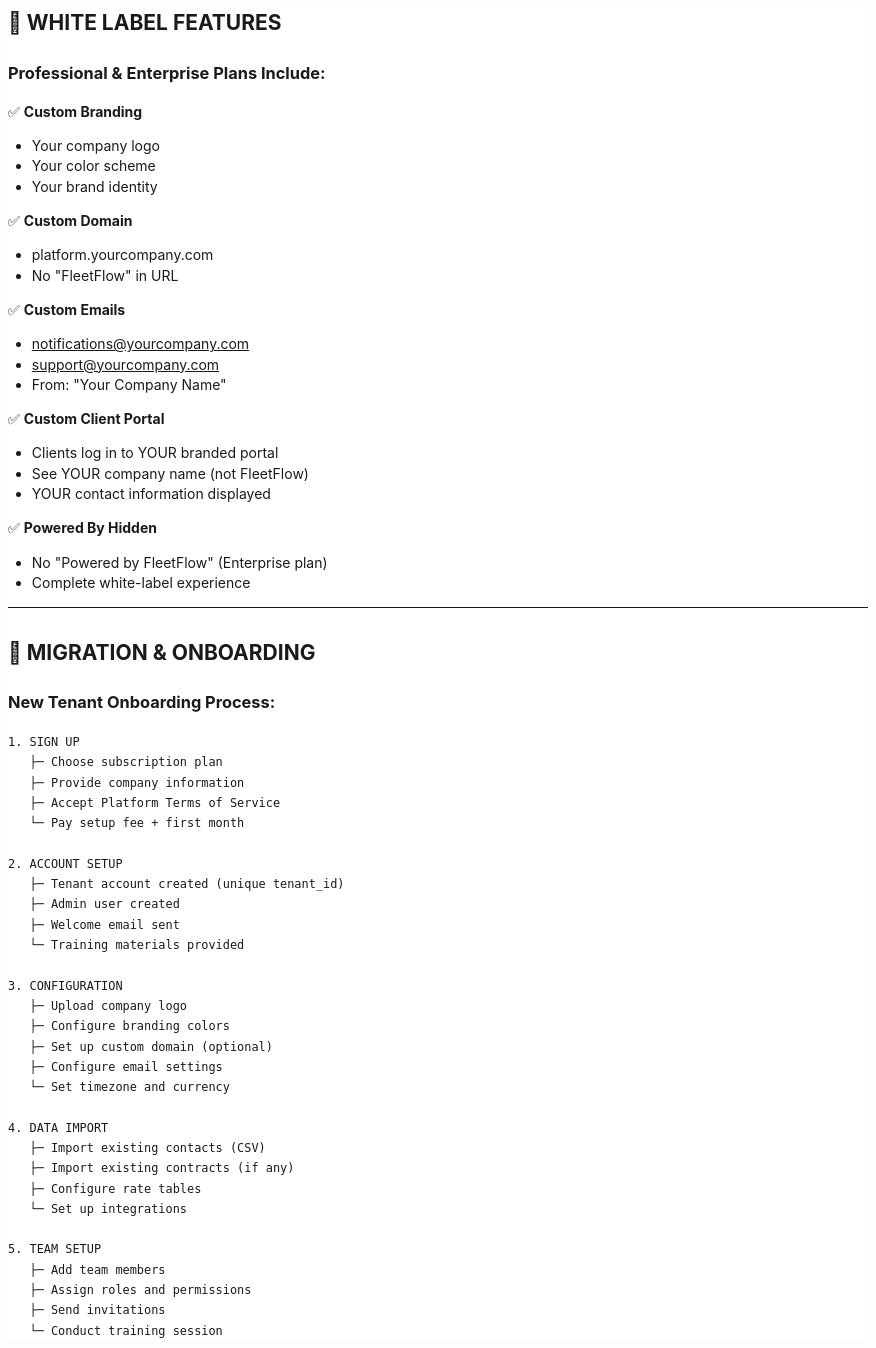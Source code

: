 
## 📱 WHITE LABEL FEATURES

### **Professional & Enterprise Plans Include:**

✅ **Custom Branding**
- Your company logo
- Your color scheme
- Your brand identity

✅ **Custom Domain**
- platform.yourcompany.com
- No "FleetFlow" in URL

✅ **Custom Emails**
- notifications@yourcompany.com
- support@yourcompany.com
- From: "Your Company Name"

✅ **Custom Client Portal**
- Clients log in to YOUR branded portal
- See YOUR company name (not FleetFlow)
- YOUR contact information displayed

✅ **Powered By Hidden**
- No "Powered by FleetFlow" (Enterprise plan)
- Complete white-label experience

---

## 🔄 MIGRATION & ONBOARDING

### **New Tenant Onboarding Process:**

```
1. SIGN UP
   ├─ Choose subscription plan
   ├─ Provide company information
   ├─ Accept Platform Terms of Service
   └─ Pay setup fee + first month

2. ACCOUNT SETUP
   ├─ Tenant account created (unique tenant_id)
   ├─ Admin user created
   ├─ Welcome email sent
   └─ Training materials provided

3. CONFIGURATION
   ├─ Upload company logo
   ├─ Configure branding colors
   ├─ Set up custom domain (optional)
   ├─ Configure email settings
   └─ Set timezone and currency

4. DATA IMPORT
   ├─ Import existing contacts (CSV)
   ├─ Import existing contracts (if any)
   ├─ Configure rate tables
   └─ Set up integrations

5. TEAM SETUP
   ├─ Add team members
   ├─ Assign roles and permissions
   ├─ Send invitations
   └─ Conduct training session
```